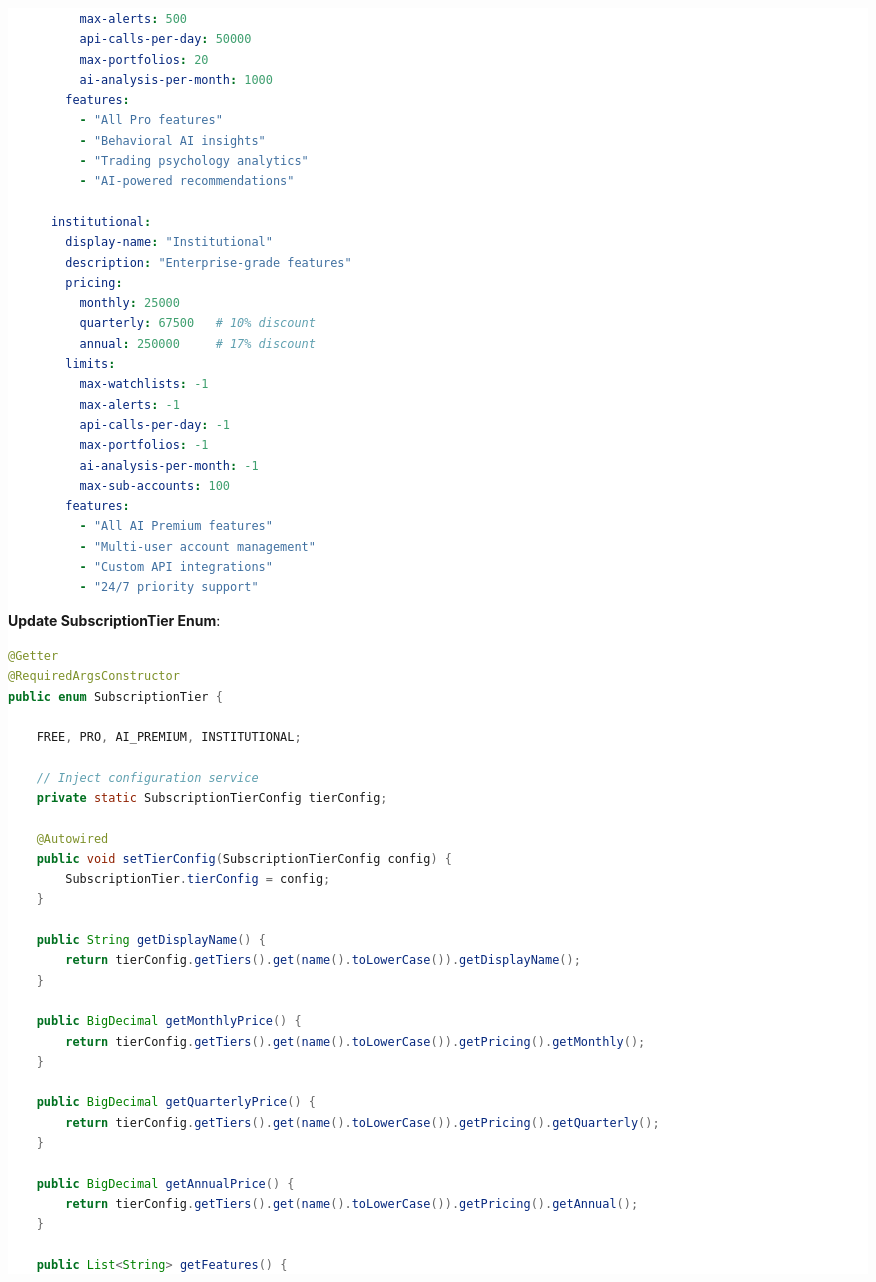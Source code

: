 ```yaml
          max-alerts: 500
          api-calls-per-day: 50000
          max-portfolios: 20
          ai-analysis-per-month: 1000
        features:
          - "All Pro features"
          - "Behavioral AI insights"
          - "Trading psychology analytics"
          - "AI-powered recommendations"

      institutional:
        display-name: "Institutional"
        description: "Enterprise-grade features"
        pricing:
          monthly: 25000
          quarterly: 67500   # 10% discount
          annual: 250000     # 17% discount
        limits:
          max-watchlists: -1
          max-alerts: -1
          api-calls-per-day: -1
          max-portfolios: -1
          ai-analysis-per-month: -1
          max-sub-accounts: 100
        features:
          - "All AI Premium features"
          - "Multi-user account management"
          - "Custom API integrations"
          - "24/7 priority support"
```

**Update SubscriptionTier Enum**:
```java
@Getter
@RequiredArgsConstructor
public enum SubscriptionTier {

    FREE, PRO, AI_PREMIUM, INSTITUTIONAL;

    // Inject configuration service
    private static SubscriptionTierConfig tierConfig;

    @Autowired
    public void setTierConfig(SubscriptionTierConfig config) {
        SubscriptionTier.tierConfig = config;
    }

    public String getDisplayName() {
        return tierConfig.getTiers().get(name().toLowerCase()).getDisplayName();
    }

    public BigDecimal getMonthlyPrice() {
        return tierConfig.getTiers().get(name().toLowerCase()).getPricing().getMonthly();
    }

    public BigDecimal getQuarterlyPrice() {
        return tierConfig.getTiers().get(name().toLowerCase()).getPricing().getQuarterly();
    }

    public BigDecimal getAnnualPrice() {
        return tierConfig.getTiers().get(name().toLowerCase()).getPricing().getAnnual();
    }

    public List<String> getFeatures() {
```